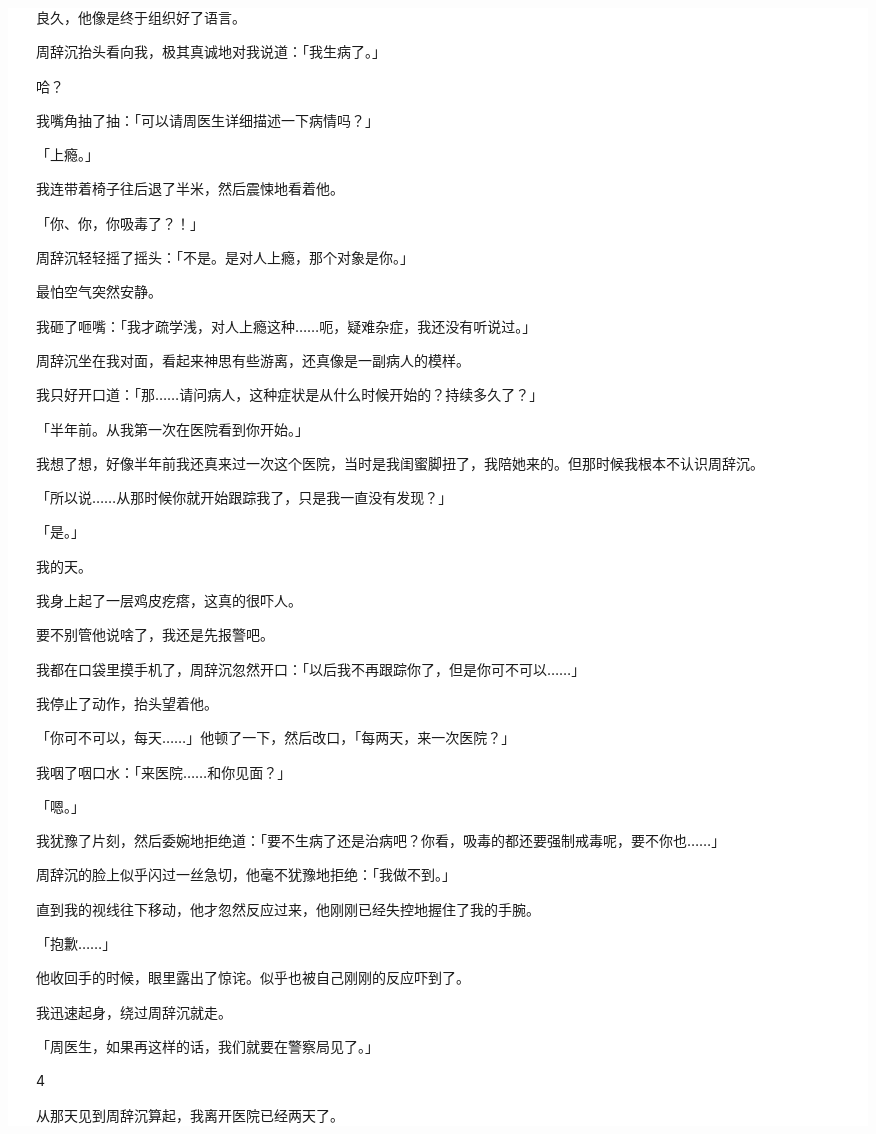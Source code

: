 &emsp;&emsp;良久，他像是终于组织好了语言。  
  
&emsp;&emsp;周辞沉抬头看向我，极其真诚地对我说道：「我生病了。」  
  
&emsp;&emsp;哈？  
  
&emsp;&emsp;我嘴角抽了抽：「可以请周医生详细描述一下病情吗？」  
  
&emsp;&emsp;「上瘾。」  
  
&emsp;&emsp;我连带着椅子往后退了半米，然后震悚地看着他。  
  
&emsp;&emsp;「你、你，你吸毒了？！」  
  
&emsp;&emsp;周辞沉轻轻摇了摇头：「不是。是对人上瘾，那个对象是你。」  
  
&emsp;&emsp;最怕空气突然安静。  
  
&emsp;&emsp;我砸了咂嘴：「我才疏学浅，对人上瘾这种……呃，疑难杂症，我还没有听说过。」  
  
&emsp;&emsp;周辞沉坐在我对面，看起来神思有些游离，还真像是一副病人的模样。  
  
&emsp;&emsp;我只好开口道：「那……请问病人，这种症状是从什么时候开始的？持续多久了？」  
  
&emsp;&emsp;「半年前。从我第一次在医院看到你开始。」  
  
&emsp;&emsp;我想了想，好像半年前我还真来过一次这个医院，当时是我闺蜜脚扭了，我陪她来的。但那时候我根本不认识周辞沉。  
  
&emsp;&emsp;「所以说……从那时候你就开始跟踪我了，只是我一直没有发现？」  
  
&emsp;&emsp;「是。」  
  
&emsp;&emsp;我的天。  
  
&emsp;&emsp;我身上起了一层鸡皮疙瘩，这真的很吓人。  
  
&emsp;&emsp;要不别管他说啥了，我还是先报警吧。  
  
&emsp;&emsp;我都在口袋里摸手机了，周辞沉忽然开口：「以后我不再跟踪你了，但是你可不可以……」  
  
&emsp;&emsp;我停止了动作，抬头望着他。  
  
&emsp;&emsp;「你可不可以，每天……」他顿了一下，然后改口，「每两天，来一次医院？」  
  
&emsp;&emsp;我咽了咽口水：「来医院……和你见面？」  
  
&emsp;&emsp;「嗯。」  
  
&emsp;&emsp;我犹豫了片刻，然后委婉地拒绝道：「要不生病了还是治病吧？你看，吸毒的都还要强制戒毒呢，要不你也……」  
  
&emsp;&emsp;周辞沉的脸上似乎闪过一丝急切，他毫不犹豫地拒绝：「我做不到。」  
  
&emsp;&emsp;直到我的视线往下移动，他才忽然反应过来，他刚刚已经失控地握住了我的手腕。  
  
&emsp;&emsp;「抱歉……」  
  
&emsp;&emsp;他收回手的时候，眼里露出了惊诧。似乎也被自己刚刚的反应吓到了。  
  
&emsp;&emsp;我迅速起身，绕过周辞沉就走。  
  
&emsp;&emsp;「周医生，如果再这样的话，我们就要在警察局见了。」  
  
&emsp;&emsp;4  
  
&emsp;&emsp;从那天见到周辞沉算起，我离开医院已经两天了。  
  